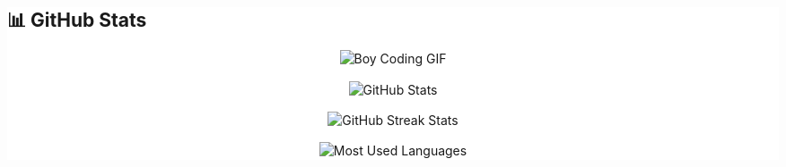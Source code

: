 
## 📊 GitHub Stats

<p align="center"> <img src="https://media.giphy.com/media/qgQUggAC3Pfv687qPC/giphy.gif" width="400" alt="Boy Coding GIF"> </p> <p align="center"> <img src="https://github-readme-stats.vercel.app/api?username=rupak26&show_icons=true&theme=radical" alt="GitHub Stats" /> </p> <p align="center"> <img src="https://github-readme-streak-stats.herokuapp.com/?user=rupak26&theme=radical" alt="GitHub Streak Stats" /> </p> <p align="center"> <img src="https://github-readme-stats.vercel.app/api/top-langs/?username=rupak26&layout=compact&theme=radical" width="500" alt="Most Used Languages"> </p>
